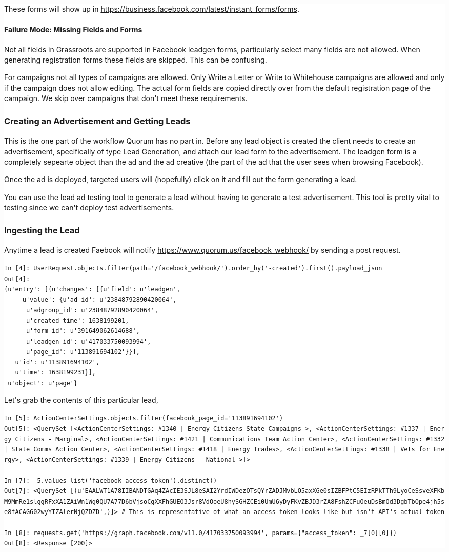 These forms will show up in https://business.facebook.com/latest/instant_forms/forms.

#### Failure Mode: Missing Fields and Forms

Not all fields in Grassroots are supported in Facebook leadgen forms, particularly select many fields are not allowed. When generating registration forms these fields are skipped. This can be confusing.

For campaigns not all types of campaigns are allowed. Only Write a Letter or Write to Whitehouse campaigns are allowed and only if the campaign does not allow editing. The actual form fields are copied directly over from the default registration page of the campaign. We skip over campaigns that don't meet these requirements.

### Creating an Advertisement and Getting Leads

This is the one part of the workflow Quorum has no part in. Before any lead object is created the client needs to create an advertisement, specifically of type Lead Generation, and attach our lead form to the advertisement. The leadgen form is a completely sepearte object than the ad and the ad creative (the part of the ad that the user sees when browsing Facebook).

Once the ad is deployed, targeted users will (hopefully) click on it and fill out the form generating a lead.

You can use the [lead ad testing tool][leadtester] to generate a lead without having to generate a test advertisement. This tool is pretty vital to testing since we can't deploy test advertisements.

[leadtester]: https://developers.facebook.com/tools/lead-ads-testing

### Ingesting the Lead

Anytime a lead is created Faebook will notify https://www.quorum.us/facebook_webhook/ by sending a post request.

```
In [4]: UserRequest.objects.filter(path='/facebook_webhook/').order_by('-created').first().payload_json
Out[4]:
{u'entry': [{u'changes': [{u'field': u'leadgen',
     u'value': {u'ad_id': u'23848792890420064',
      u'adgroup_id': u'23848792890420064',
      u'created_time': 1638199201,
      u'form_id': u'391649062614688',
      u'leadgen_id': u'417033750093994',
      u'page_id': u'113891694102'}}],
   u'id': u'113891694102',
   u'time': 1638199231}],
 u'object': u'page'}
```

Let's grab the contents of this particular lead,

```
In [5]: ActionCenterSettings.objects.filter(facebook_page_id='113891694102')
Out[5]: <QuerySet [<ActionCenterSettings: #1340 | Energy Citizens State Campaigns >, <ActionCenterSettings: #1337 | Energy Citizens - Marginal>, <ActionCenterSettings: #1421 | Communications Team Action Center>, <ActionCenterSettings: #1332 | State Comms Action Center>, <ActionCenterSettings: #1418 | Energy Trades>, <ActionCenterSettings: #1338 | Vets for Energy>, <ActionCenterSettings: #1339 | Energy Citizens - National >]>

In [7]: _5.values_list('facebook_access_token').distinct()
Out[7]: <QuerySet [(u'EAALWT1A78IIBANDTGAq4ZAcIE3SJL8eSAI2YrdIWDezOTsQYrZADJMvbLO5axXGe0sIZBFPtC5EIzRPkTTh9LyoCeSsveXFKbM9MmRe1slggRFxXA1ZAiWn1Wg0QU7A77D6bVjsoCgXXFhGUEO3Jsr8VdOoeU8hySGHZCEi0UmU6yDyFKvZBJD3rZA8FshZCFuOeuDsBmOd3DgbTbOpe4jh5se8fACAG602wyYIZAlerNjQZDZD',)]> # This is representative of what an access token looks like but isn't API's actual token

In [8]: requests.get('https://graph.facebook.com/v11.0/417033750093994', params={"access_token": _7[0][0]})
Out[8]: <Response [200]>

```

[fbuser]: https://developers.facebook.com/docs/graph-api/reference/user/
[fbpage]: https://developers.facebook.com/docs/graph-api/reference/page/
[usertoken]: https://developers.facebook.com/docs/facebook-login/access-tokens/#usertokens
[fbtask]: https://www.facebook.com/business/help/1053717031486355
[pagetoken]: https://developers.facebook.com/docs/facebook-login/access-tokens/#pagetokens